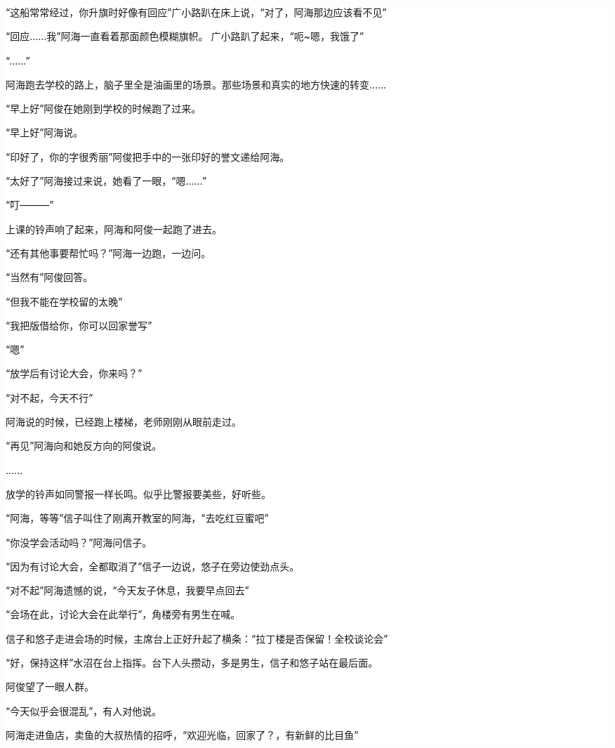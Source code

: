 “这船常常经过，你升旗时好像有回应”广小路趴在床上说，“对了，阿海那边应该看不见”

“回应……我”阿海一直看着那面颜色模糊旗帜。
广小路趴了起来，“呃~嗯，我饿了”

“……”

阿海跑去学校的路上，脑子里全是油画里的场景。那些场景和真实的地方快速的转变……

“早上好”阿俊在她刚到学校的时候跑了过来。

“早上好”阿海说。

“印好了，你的字很秀丽”阿俊把手中的一张印好的誉文递给阿海。

“太好了”阿海接过来说，她看了一眼，“嗯……”

“叮———”

上课的铃声响了起来，阿海和阿俊一起跑了进去。

“还有其他事要帮忙吗？”阿海一边跑，一边问。

“当然有”阿俊回答。

“但我不能在学校留的太晚”

“我把版借给你，你可以回家誉写”

“嗯”

“放学后有讨论大会，你来吗？”

“对不起，今天不行”

阿海说的时候，已经跑上楼梯，老师刚刚从眼前走过。

“再见”阿海向和她反方向的阿俊说。

……

放学的铃声如同警报一样长鸣。似乎比警报要美些，好听些。

“阿海，等等”信子叫住了刚离开教室的阿海，“去吃红豆蜜吧”

“你没学会活动吗？”阿海问信子。

“因为有讨论大会，全都取消了”信子一边说，悠子在旁边使劲点头。

“对不起”阿海遗憾的说，“今天友子休息，我要早点回去”



“会场在此，讨论大会在此举行”，角楼旁有男生在喊。

信子和悠子走进会场的时候，主席台上正好升起了横条：“拉丁楼是否保留！全校谈论会”

“好，保持这样”水沼在台上指挥。台下人头攒动，多是男生，信子和悠子站在最后面。

阿俊望了一眼人群。

“今天似乎会很混乱”，有人对他说。



阿海走进鱼店，卖鱼的大叔热情的招呼，“欢迎光临，回家了？，有新鲜的比目鱼”
